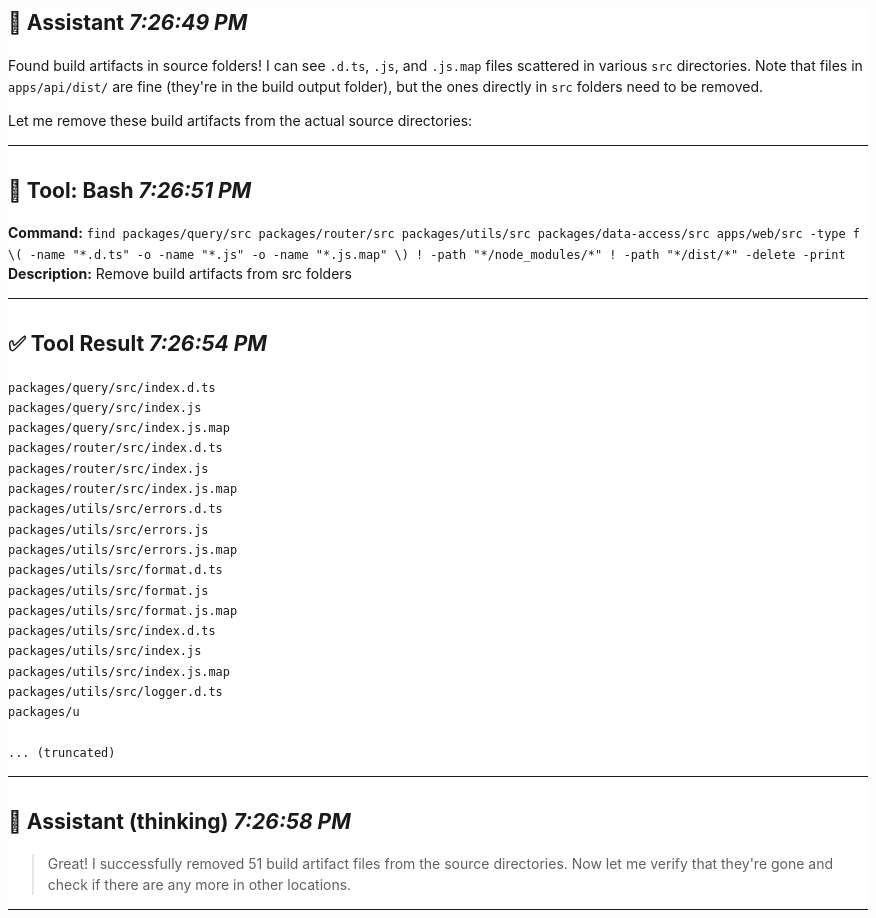 
## 🤖 Assistant _7:26:49 PM_

Found build artifacts in source folders! I can see `.d.ts`, `.js`, and `.js.map` files scattered in various `src` directories. Note that files in `apps/api/dist/` are fine (they're in the build output folder), but the ones directly in `src` folders need to be removed.

Let me remove these build artifacts from the actual source directories:

---

## 🔧 Tool: Bash _7:26:51 PM_

**Command:** `find packages/query/src packages/router/src packages/utils/src packages/data-access/src apps/web/src -type f \( -name "*.d.ts" -o -name "*.js" -o -name "*.js.map" \) ! -path "*/node_modules/*" ! -path "*/dist/*" -delete -print`
**Description:** Remove build artifacts from src folders

---

## ✅ Tool Result _7:26:54 PM_

```
packages/query/src/index.d.ts
packages/query/src/index.js
packages/query/src/index.js.map
packages/router/src/index.d.ts
packages/router/src/index.js
packages/router/src/index.js.map
packages/utils/src/errors.d.ts
packages/utils/src/errors.js
packages/utils/src/errors.js.map
packages/utils/src/format.d.ts
packages/utils/src/format.js
packages/utils/src/format.js.map
packages/utils/src/index.d.ts
packages/utils/src/index.js
packages/utils/src/index.js.map
packages/utils/src/logger.d.ts
packages/u

... (truncated)
```

---

## 🧠 Assistant (thinking) _7:26:58 PM_

> Great! I successfully removed 51 build artifact files from the source directories. Now let me verify that they're gone and check if there are any more in other locations.

---
